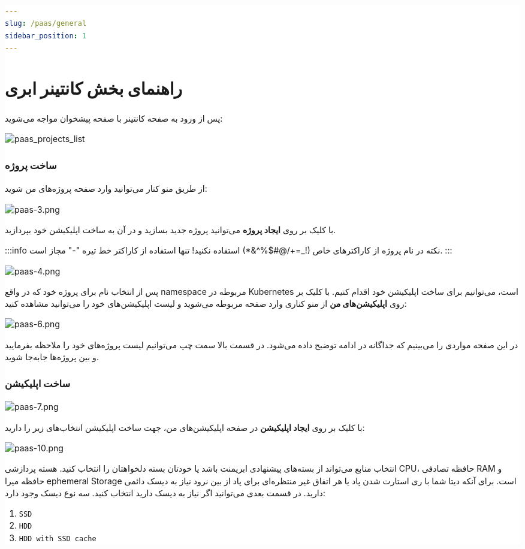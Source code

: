 ```yaml
---
slug: /paas/general
sidebar_position: 1
---
```


# راهنمای بخش کانتینر ابری

پس از ورود به صفحه کانتینر با صفحه پیشخوان مواجه می‌شوید:

![paas_projects_list](/img/container/paas_projects_list.png)

### ساخت پروژه
از طریق منو کنار می‌توانید وارد صفحه پروژه‌های من شوید:

![paas-3.png](/img/container/paas-3.png)

با کلیک بر روی **ایجاد پروژه** می‌توانید پروژه جدید بسازید و در آن به ساخت اپلیکیشن خود بپردازید. 

:::info نکته
در نام پروژه از کاراکترهای خاص (!_=+/@#$%^&*) استفاده نکنید!
تنها استفاده از کاراکتر خط تیره "-" مجاز است.
:::

![paas-4.png](/img/container/paas-4.png)

پس از انتخاب نام برای پروژه خود که در واقع namespace مربوطه در Kubernetes است، می‌توانیم برای ساخت اپلیکیشن خود اقدام کنیم. با کلیک بر روی **اپلیکیشن‌های من** از منو کناری وارد صفحه مربوطه می‌شوید و لیست اپلیکیشن‌های خود را می‌توانید مشاهده کنید:

![paas-6.png](/img/container/paas-6.png)     

در این صفحه مواردی را می‌بینیم که جداگانه در ادامه توضیح داده می‌شود.
در قسمت بالا سمت چپ می‌توانیم لیست پروژه‌های خود را ملاحظه بفرمایید و بین پروژه‌ها جا‌به‌جا شوید.

### ساخت اپلیکیشن

![paas-7.png](/img/container/paas-7.png)  

با کلیک بر روی **ایجاد اپلیکیشن** در صفحه اپلیکیشن‌های من، جهت ساخت اپلیکیشن انتخاب‌های زیر را دارید:

![paas-10.png](/img/container/paas-10.png)

انتخاب منابع می‌تواند از بسته‌های پیشنهادی ابریمنت باشد یا خودتان بسته دلخواهتان را انتخاب کنید. هسته پردازشی CPU، حافظه تصادفی RAM و حافظه میرا ephemeral Storage است.
برای آنکه دیتا شما با ری استارت شدن پاد یا هر اتفاق غیر منتظره‌ای برای پاد از بین نرود نیاز به دیسک دائمی دارید. در قسمت بعدی می‌توانید اگر نیاز به دیسک دارید انتخاب کنید. سه نوع دیسک وجود دارد:

1. `SSD`
2. `HDD`
3. `HDD with SSD cache`
